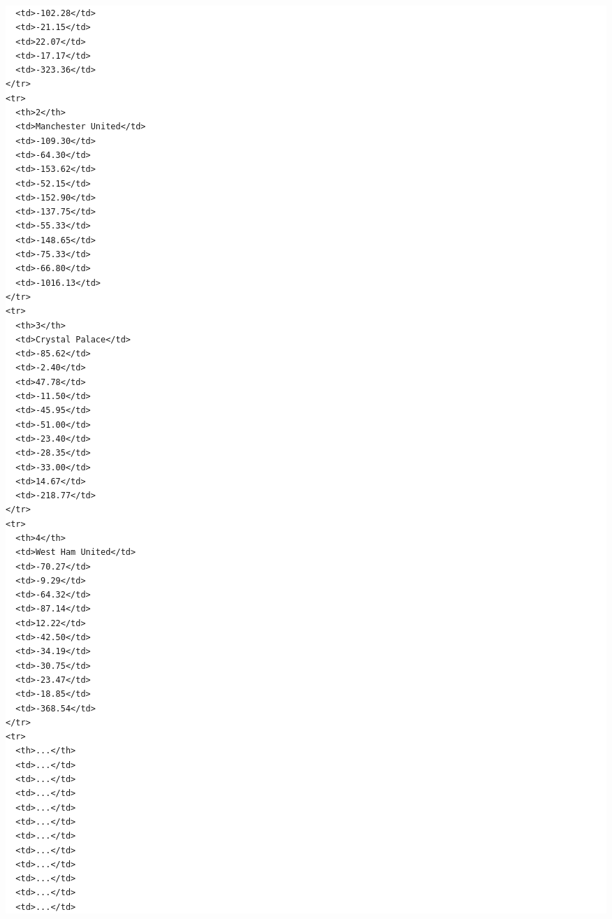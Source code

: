       <td>-102.28</td>
      <td>-21.15</td>
      <td>22.07</td>
      <td>-17.17</td>
      <td>-323.36</td>
    </tr>
    <tr>
      <th>2</th>
      <td>Manchester United</td>
      <td>-109.30</td>
      <td>-64.30</td>
      <td>-153.62</td>
      <td>-52.15</td>
      <td>-152.90</td>
      <td>-137.75</td>
      <td>-55.33</td>
      <td>-148.65</td>
      <td>-75.33</td>
      <td>-66.80</td>
      <td>-1016.13</td>
    </tr>
    <tr>
      <th>3</th>
      <td>Crystal Palace</td>
      <td>-85.62</td>
      <td>-2.40</td>
      <td>47.78</td>
      <td>-11.50</td>
      <td>-45.95</td>
      <td>-51.00</td>
      <td>-23.40</td>
      <td>-28.35</td>
      <td>-33.00</td>
      <td>14.67</td>
      <td>-218.77</td>
    </tr>
    <tr>
      <th>4</th>
      <td>West Ham United</td>
      <td>-70.27</td>
      <td>-9.29</td>
      <td>-64.32</td>
      <td>-87.14</td>
      <td>12.22</td>
      <td>-42.50</td>
      <td>-34.19</td>
      <td>-30.75</td>
      <td>-23.47</td>
      <td>-18.85</td>
      <td>-368.54</td>
    </tr>
    <tr>
      <th>...</th>
      <td>...</td>
      <td>...</td>
      <td>...</td>
      <td>...</td>
      <td>...</td>
      <td>...</td>
      <td>...</td>
      <td>...</td>
      <td>...</td>
      <td>...</td>
      <td>...</td>